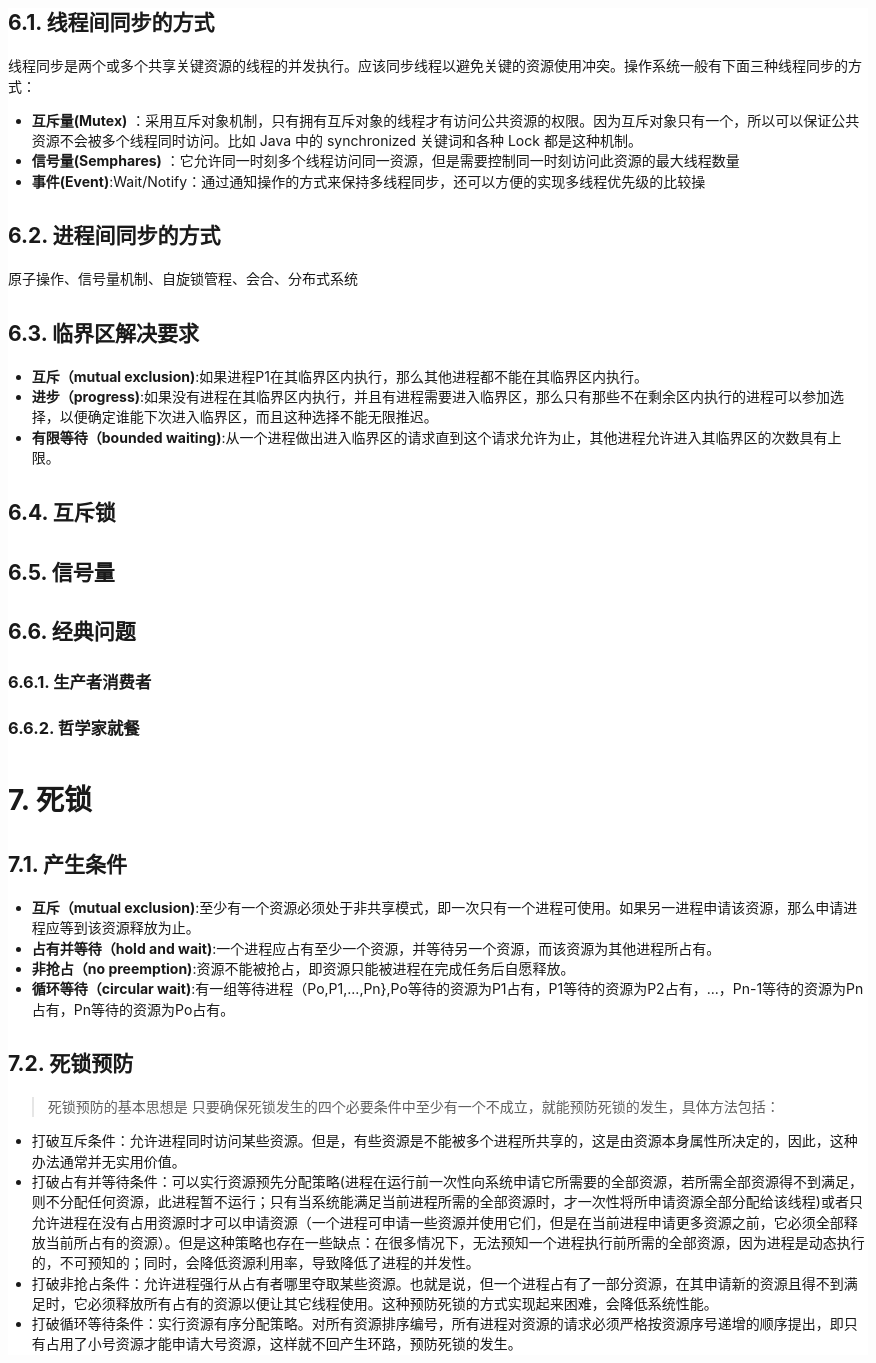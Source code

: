 ## 6.1. 线程间同步的方式

线程同步是两个或多个共享关键资源的线程的并发执行。应该同步线程以避免关键的资源使用冲突。操作系统一般有下面三种线程同步的方式：

- **互斥量(Mutex)** ：采用互斥对象机制，只有拥有互斥对象的线程才有访问公共资源的权限。因为互斥对象只有一个，所以可以保证公共资源不会被多个线程同时访问。比如 Java 中的 synchronized 关键词和各种 Lock 都是这种机制。
- **信号量(Semphares)** ：它允许同一时刻多个线程访问同一资源，但是需要控制同一时刻访问此资源的最大线程数量
- **事件(Event)**:Wait/Notify：通过通知操作的方式来保持多线程同步，还可以方便的实现多线程优先级的比较操

## 6.2. 进程间同步的方式

原子操作、信号量机制、自旋锁管程、会合、分布式系统


## 6.3. 临界区解决要求

- **互斥（mutual exclusion)**:如果进程P1在其临界区内执行，那么其他进程都不能在其临界区内执行。
- **进步（progress)**:如果没有进程在其临界区内执行，并且有进程需要进入临界区，那么只有那些不在剩余区内执行的进程可以参加选择，以便确定谁能下次进入临界区，而且这种选择不能无限推迟。
- **有限等待（bounded waiting)**:从一个进程做出进入临界区的请求直到这个请求允许为止，其他进程允许进入其临界区的次数具有上限。
 
## 6.4. 互斥锁

## 6.5. 信号量

## 6.6. 经典问题

### 6.6.1. 生产者消费者

### 6.6.2. 哲学家就餐

# 7. 死锁

## 7.1. 产生条件

- **互斥（mutual exclusion)**:至少有一个资源必须处于非共享模式，即一次只有一个进程可使用。如果另一进程申请该资源，那么申请进程应等到该资源释放为止。
- **占有并等待（hold and wait)**:一个进程应占有至少一个资源，并等待另一个资源，而该资源为其他进程所占有。
- **非抢占（no preemption)**:资源不能被抢占，即资源只能被进程在完成任务后自愿释放。
- **循环等待（circular wait)**:有一组等待进程（Po,P1,...,Pn},Po等待的资源为P1占有，P1等待的资源为P2占有，...，Pn-1等待的资源为Pn占有，Pn等待的资源为Po占有。

## 7.2. 死锁预防

> 死锁预防的基本思想是 只要确保死锁发生的四个必要条件中至少有一个不成立，就能预防死锁的发生，具体方法包括：

- 打破互斥条件：允许进程同时访问某些资源。但是，有些资源是不能被多个进程所共享的，这是由资源本身属性所决定的，因此，这种办法通常并无实用价值。
- 打破占有并等待条件：可以实行资源预先分配策略(进程在运行前一次性向系统申请它所需要的全部资源，若所需全部资源得不到满足，则不分配任何资源，此进程暂不运行；只有当系统能满足当前进程所需的全部资源时，才一次性将所申请资源全部分配给该线程)或者只允许进程在没有占用资源时才可以申请资源（一个进程可申请一些资源并使用它们，但是在当前进程申请更多资源之前，它必须全部释放当前所占有的资源）。但是这种策略也存在一些缺点：在很多情况下，无法预知一个进程执行前所需的全部资源，因为进程是动态执行的，不可预知的；同时，会降低资源利用率，导致降低了进程的并发性。
- 打破非抢占条件：允许进程强行从占有者哪里夺取某些资源。也就是说，但一个进程占有了一部分资源，在其申请新的资源且得不到满足时，它必须释放所有占有的资源以便让其它线程使用。这种预防死锁的方式实现起来困难，会降低系统性能。
- 打破循环等待条件：实行资源有序分配策略。对所有资源排序编号，所有进程对资源的请求必须严格按资源序号递增的顺序提出，即只有占用了小号资源才能申请大号资源，这样就不回产生环路，预防死锁的发生。
